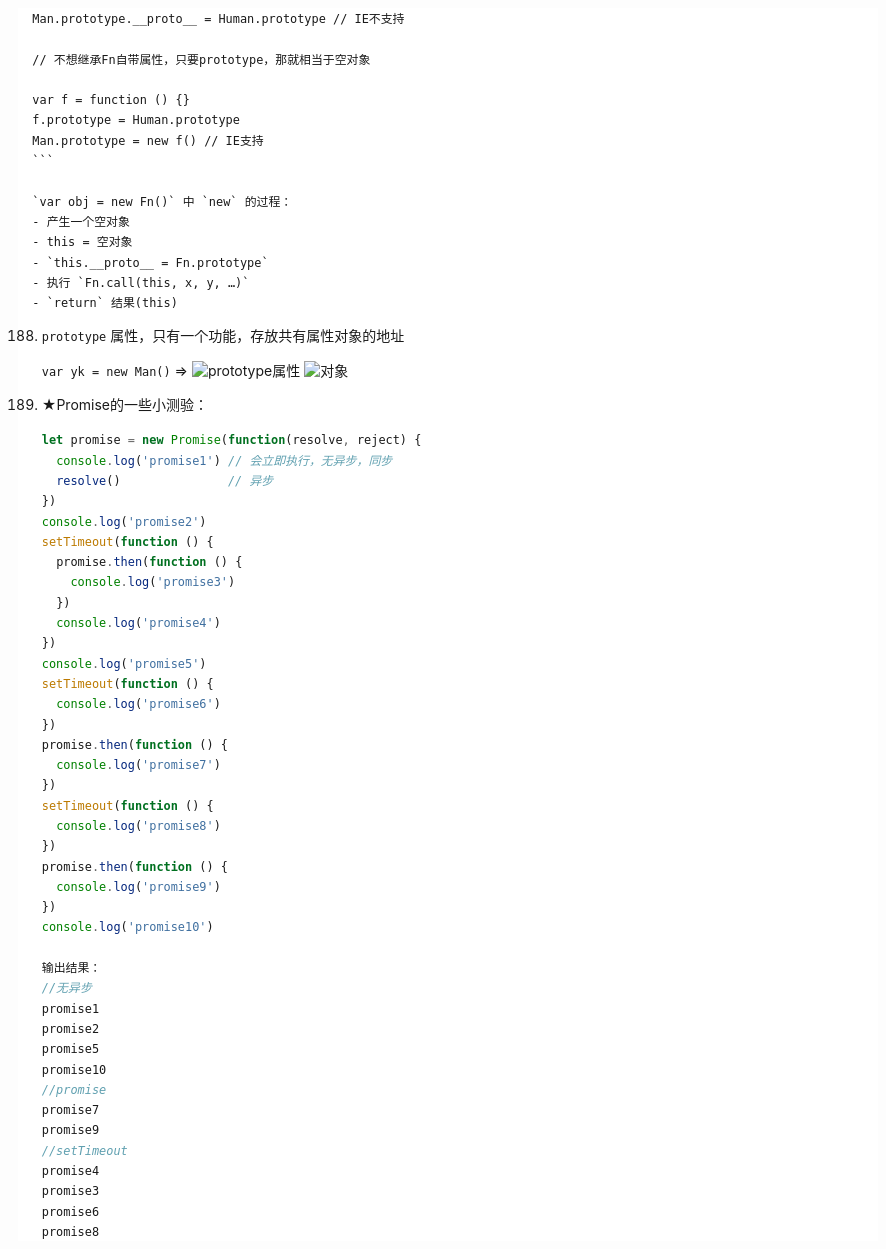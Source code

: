       Man.prototype.__proto__ = Human.prototype // IE不支持

      // 不想继承Fn自带属性，只要prototype，那就相当于空对象

      var f = function () {}
      f.prototype = Human.prototype
      Man.prototype = new f() // IE支持
      ```

      `var obj = new Fn()` 中 `new` 的过程：
      - 产生一个空对象
      - this = 空对象
      - `this.__proto__ = Fn.prototype`
      - 执行 `Fn.call(this, x, y, …)`
      - `return` 结果(this)
188. `prototype` 属性，只有一个功能，存放共有属性对象的地址

      `var yk = new Man()` => ![prototype属性](https://upload-images.jianshu.io/upload_images/5999132-7c17c57cbbe6da86.jpeg?imageMogr2/auto-orient/strip%7CimageView2/2/w/1240)
      ![对象](https://upload-images.jianshu.io/upload_images/5999132-c4b7c80dbc1b93d2.jpg?imageMogr2/auto-orient/strip%7CimageView2/2/w/1240)
189. ★Promise的一些小测验：

      ```javascript
      let promise = new Promise(function(resolve, reject) {
        console.log('promise1') // 会立即执行，无异步，同步
        resolve()               // 异步
      })
      console.log('promise2')
      setTimeout(function () {
        promise.then(function () {
          console.log('promise3')
        })
        console.log('promise4')
      })
      console.log('promise5')
      setTimeout(function () {
        console.log('promise6')
      })
      promise.then(function () {
        console.log('promise7')
      })
      setTimeout(function () {
        console.log('promise8')
      })
      promise.then(function () {
        console.log('promise9')
      })
      console.log('promise10')

      输出结果：
      //无异步
      promise1
      promise2
      promise5
      promise10
      //promise
      promise7
      promise9
      //setTimeout
      promise4
      promise3
      promise6
      promise8
      ```
